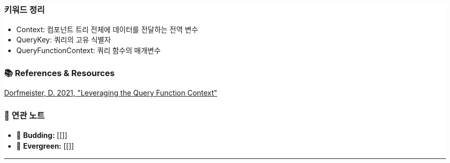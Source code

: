 ### 키워드 정리

- Context: 컴포넌트 트리 전체에 데이터를 전달하는 전역 변수
- QueryKey: 쿼리의 고유 식별자
- QueryFunctionContext: 쿼리 함수의 매개변수

### 📚 References & Resources

[Dorfmeister, D. 2021, "Leveraging the Query Function Context"](https://tkdodo.eu/blog/leveraging-the-query-function-context#query-key-factories)

### 📝 연관 노트

- 🌿 **Budding:** [[]]
- 🌳 **Evergreen:** [[]]

---

[^1]: 링크:[Leveraging the Query Function Context](https://tkdodo.eu/blog/leveraging-the-query-function-context#query-key-factories)

[^2]: 링크:[TanStack Query - Query Matching with invalidateQueries](https://tanstack.com/query/latest/docs/framework/react/guides/query-invalidation#query-matching-with-invalidatequeries)
